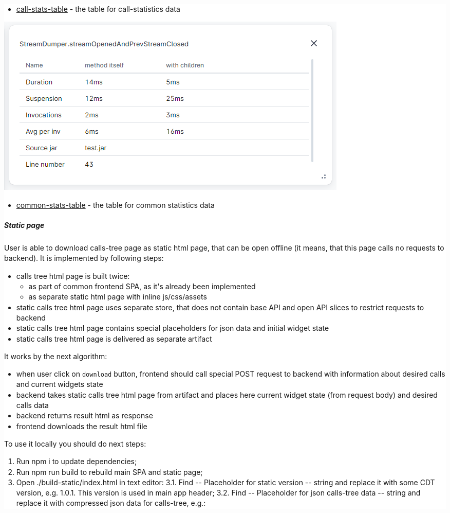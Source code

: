 * [call-stats-table](../../src/features/cdt/calls-tree/call-tree-entity/calls-stats-table) - the table for call-statistics data

![Call-stats](images/Call-stats.png)

* [common-stats-table](../../src/features/cdt/calls-tree/call-tree-entity/common-stats-table) - the table for common statistics data

##### Static page

User is able to download calls-tree page as static html page, that can be open offline (it means, that this page calls no requests to backend).
It is implemented by following steps:

* calls tree html page is built twice:
    * as part of common frontend SPA, as it's already been implemented
    * as separate static html page with inline js/css/assets
* static calls tree html page uses separate store, that does not contain base API and open API slices to restrict requests to backend
* static calls tree html page contains special placeholders for json data and initial widget state
* static calls tree html page is delivered as separate artifact

It works by the next algorithm:

* when user click on `download` button, frontend should call special POST request to backend with information about desired calls and current widgets state
* backend takes static calls tree html page from artifact and places here current widget state (from request body) and desired calls data
* backend returns result html as response
* frontend downloads the result html file

To use it locally you should do next steps:

1. Run npm i to update dependencies;
1. Run npm run build to rebuild main SPA and static page;
1. Open ./build-static/index.html in text editor:
3.1. Find -- Placeholder for static version -- string and replace it with some CDT version, e.g. 1.0.1. This version is used in main app header;
3.2. Find -- Placeholder for json calls-tree data -- string and replace it with compressed json data for calls-tree, e.g.:
